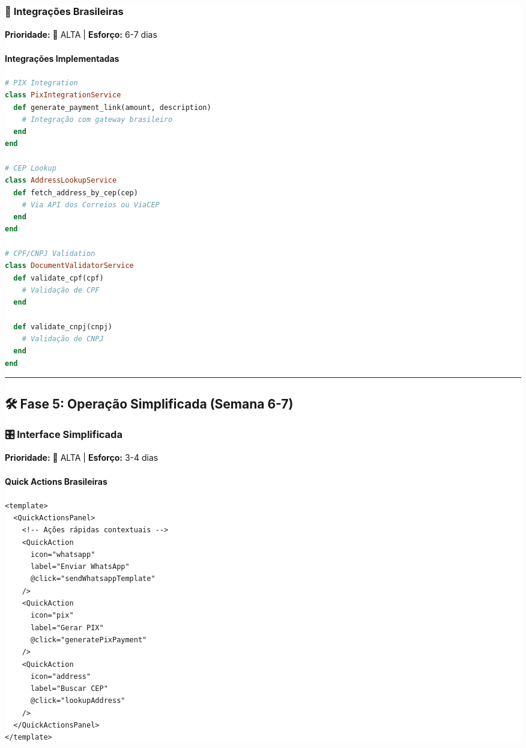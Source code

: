 ### 🔗 **Integrações Brasileiras**
**Prioridade:** 🔶 ALTA | **Esforço:** 6-7 dias

#### **Integrações Implementadas**
```ruby
# PIX Integration
class PixIntegrationService
  def generate_payment_link(amount, description)
    # Integração com gateway brasileiro
  end
end

# CEP Lookup
class AddressLookupService
  def fetch_address_by_cep(cep)
    # Via API dos Correios ou ViaCEP
  end
end

# CPF/CNPJ Validation
class DocumentValidatorService
  def validate_cpf(cpf)
    # Validação de CPF
  end
  
  def validate_cnpj(cnpj)
    # Validação de CNPJ
  end
end
```

---

## 🛠️ Fase 5: Operação Simplificada (Semana 6-7)

### 🎛️ **Interface Simplificada**
**Prioridade:** 🔶 ALTA | **Esforço:** 3-4 dias

#### **Quick Actions Brasileiras**
```vue
<template>
  <QuickActionsPanel>
    <!-- Ações rápidas contextuais -->
    <QuickAction 
      icon="whatsapp" 
      label="Enviar WhatsApp"
      @click="sendWhatsappTemplate"
    />
    <QuickAction 
      icon="pix" 
      label="Gerar PIX"
      @click="generatePixPayment"
    />
    <QuickAction 
      icon="address" 
      label="Buscar CEP"
      @click="lookupAddress"
    />
  </QuickActionsPanel>
</template>
```
